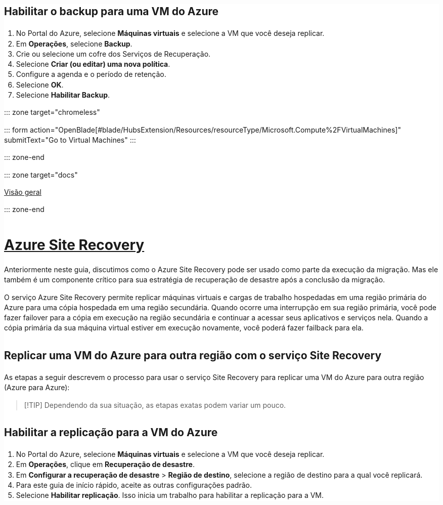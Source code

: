 ## <a name="enable-backup-for-an-azure-vm"></a>Habilitar o backup para uma VM do Azure

1. No Portal do Azure, selecione **Máquinas virtuais** e selecione a VM que você deseja replicar.
1. Em **Operações**, selecione **Backup**.
1. Crie ou selecione um cofre dos Serviços de Recuperação.
1. Selecione **Criar (ou editar) uma nova política**.
1. Configure a agenda e o período de retenção.
1. Selecione **OK**.
1. Selecione **Habilitar Backup**.

::: zone target="chromeless"

::: form action="OpenBlade[#blade/HubsExtension/Resources/resourceType/Microsoft.Compute%2FVirtualMachines]" submitText="Go to Virtual Machines" :::

::: zone-end

::: zone target="docs"

[Visão geral](https://docs.microsoft.com/azure/backup/backup-introduction-to-azure-backup)

::: zone-end

# <a name="azure-site-recoverytabsiterecovery"></a>[Azure Site Recovery](#tab/siterecovery)

Anteriormente neste guia, discutimos como o Azure Site Recovery pode ser usado como parte da execução da migração. Mas ele também é um componente crítico para sua estratégia de recuperação de desastre após a conclusão da migração.

O serviço Azure Site Recovery permite replicar máquinas virtuais e cargas de trabalho hospedadas em uma região primária do Azure para uma cópia hospedada em uma região secundária. Quando ocorre uma interrupção em sua região primária, você pode fazer failover para a cópia em execução na região secundária e continuar a acessar seus aplicativos e serviços nela. Quando a cópia primária da sua máquina virtual estiver em execução novamente, você poderá fazer failback para ela.

## <a name="replicate-an-azure-vm-to-another-region-with-site-recovery-service"></a>Replicar uma VM do Azure para outra região com o serviço Site Recovery

As etapas a seguir descrevem o processo para usar o serviço Site Recovery para replicar uma VM do Azure para outra região (Azure para Azure):

>
> [!TIP]
> Dependendo da sua situação, as etapas exatas podem variar um pouco.
>

## <a name="enable-replication-for-the-azure-vm"></a>Habilitar a replicação para a VM do Azure

1. No Portal do Azure, selecione **Máquinas virtuais** e selecione a VM que você deseja replicar.
1. Em **Operações**, clique em **Recuperação de desastre**.
1. Em **Configurar a recuperação de desastre** > **Região de destino**, selecione a região de destino para a qual você replicará.
1. Para este guia de início rápido, aceite as outras configurações padrão.
1. Selecione **Habilitar replicação**. Isso inicia um trabalho para habilitar a replicação para a VM.
